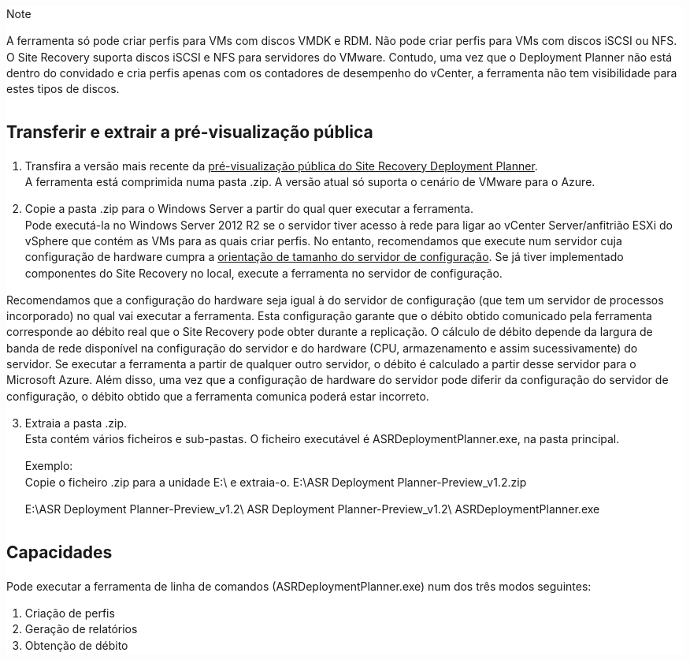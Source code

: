 > [!NOTE]
>
>A ferramenta só pode criar perfis para VMs com discos VMDK e RDM. Não pode criar perfis para VMs com discos iSCSI ou NFS. O Site Recovery suporta discos iSCSI e NFS para servidores do VMware. Contudo, uma vez que o Deployment Planner não está dentro do convidado e cria perfis apenas com os contadores de desempenho do vCenter, a ferramenta não tem visibilidade para estes tipos de discos.
>

<a id="download-and-extract-the-public-preview" class="xliff"></a>

## Transferir e extrair a pré-visualização pública
1. Transfira a versão mais recente da [pré-visualização pública do Site Recovery Deployment Planner](https://aka.ms/asr-deployment-planner).  
A ferramenta está comprimida numa pasta .zip. A versão atual só suporta o cenário de VMware para o Azure.

2. Copie a pasta .zip para o Windows Server a partir do qual quer executar a ferramenta.  
Pode executá-la no Windows Server 2012 R2 se o servidor tiver acesso à rede para ligar ao vCenter Server/anfitrião ESXi do vSphere que contém as VMs para as quais criar perfis. No entanto, recomendamos que execute num servidor cuja configuração de hardware cumpra a [orientação de tamanho do servidor de configuração](https://aka.ms/asr-v2a-on-prem-components). Se já tiver implementado componentes do Site Recovery no local, execute a ferramenta no servidor de configuração.

 Recomendamos que a configuração do hardware seja igual à do servidor de configuração (que tem um servidor de processos incorporado) no qual vai executar a ferramenta. Esta configuração garante que o débito obtido comunicado pela ferramenta corresponde ao débito real que o Site Recovery pode obter durante a replicação. O cálculo de débito depende da largura de banda de rede disponível na configuração do servidor e do hardware (CPU, armazenamento e assim sucessivamente) do servidor. Se executar a ferramenta a partir de qualquer outro servidor, o débito é calculado a partir desse servidor para o Microsoft Azure. Além disso, uma vez que a configuração de hardware do servidor pode diferir da configuração do servidor de configuração, o débito obtido que a ferramenta comunica poderá estar incorreto.

3. Extraia a pasta .zip.  
Esta contém vários ficheiros e sub-pastas. O ficheiro executável é ASRDeploymentPlanner.exe, na pasta principal.

    Exemplo:  
    Copie o ficheiro .zip para a unidade E:\ e extraia-o.
   E:\ASR Deployment Planner-Preview_v1.2.zip

    E:\ASR Deployment Planner-Preview_v1.2\ ASR Deployment Planner-Preview_v1.2\ ASRDeploymentPlanner.exe

<a id="capabilities" class="xliff"></a>

## Capacidades
Pode executar a ferramenta de linha de comandos (ASRDeploymentPlanner.exe) num dos três modos seguintes:

1. Criação de perfis  
2. Geração de relatórios
3. Obtenção de débito
